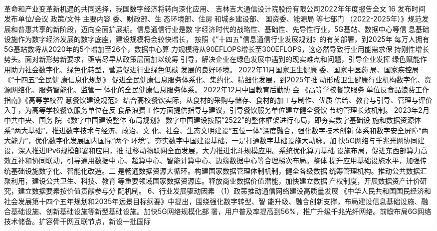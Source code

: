 革命和产业变革新机遇的共同选择，我国数字经济将转向深化应用、
吉林吉大通信设计院股份有限公司2022年年度报告全文
16
发布时间
发布单位/会议
政策/文件
主要内容
委、财政部、生
态环境部、住房
和城乡建设部、
国资委、能源局
等七部门
（2022-2025年）》规范发展和普惠共享的新阶段，迈向全面扩展期。信息通信行业是数
字经济时代的战略性、基础性、先导性行业，5G基站、数据中心等信
息基础设施作为数字经济发展的数字底座，建设规模将会较快增长，
按照《“十四五”信息通信行业发展规划》的有关部署，到2025年
每万人拥有5G基站数将从2020年的5个增加至26个，数据中心算
力规模将从90EFLOPS增长至300EFLOPS，这必然导致行业用能需求保
持刚性增长势头。面对新形势新要求，亟需尽早从政策层面加以统筹
引导，解决企业在绿色发展中遇到的现实难点和问题，引导企业发挥
绿色赋能作用助力社会数字化、绿色化转型，营造促进行业绿色低碳
发展的良好环境。
2022年11月国家卫生健康
委、国家中医药
局、国家疾控局
《“十四五”全民健
康信息化规划》
促进全民健康信息服务体系化、集约化、精细化发展，到2025年推
动形成卫生健康行业机构数字化、资源网络化、服务智能化、监管一
体化的全民健康信息服务体系。
2022年12月中国教育后勤协
会
《高等学校餐饮服务
单位反食品浪费工作
指南》《高等学校智
慧餐饮建设规范》
结合高校餐饮实际，从食材的采购与储存、食材的加工与制作、优质
供给、教育与引导、管理与评价入手，为高等学校餐饮服务单位在反
食品浪费工作方面提供指导与建议，引导餐饮服务单位建立健全餐饮
节约管理长效机制。
2023年2月中共中央、国务
院
《数字中国建设整体
布局规划》
数字中国建设按照“2522”的整体框架进行布局，即夯实数字基础设
施和数据资源体系“两大基础”，推进数字技术与经济、政治、文
化、社会、生态文明建设“五位一体”深度融合，强化数字技术创新
体系和数字安全屏障“两大能力”，优化数字化发展国内国际“两个
环境”。夯实数字中国建设基础，一是打通数字基础设施大动脉。加
快5G网络与千兆光网协同建设，深入推进IPv6规模部署和应用，推
进移动物联网全面发展，大力推进北斗规模应用。系统优化算力基础
设施布局，促进东西部算力高效互补和协同联动，引导通用数据中
心、超算中心、智能计算中心、边缘数据中心等合理梯次布局。整体
提升应用基础设施水平，加强传统基础设施数字化、智能化改造。二
是畅通数据资源大循环。构建国家数据管理体制机制，健全各级数据
统筹管理机构。推动公共数据汇聚利用，建设公共卫生、科技、教育
等重要领域国家数据资源库。释放商业数据价值潜能，加快建立数据
产权制度，开展数据资产计价研究，建立数据要素按价值贡献参与分
配机制。
6、行业发展驱动因素
（1）政策推动通信网络建设高质量发展
《中华人民共和国国民经济和社会发展第十四个五年规划和2035年远景目标纲要》中提出，围绕强化数字转型、智
能升级、融合创新支撑，布局建设信息基础设施、融合基础设施、创新基础设施等新型基础设施。加快5G网络规模化部
署，用户普及率提高到56%，推广升级千兆光纤网络。前瞻布局6G网络技术储备。扩容骨干网互联节点，新设一批国际